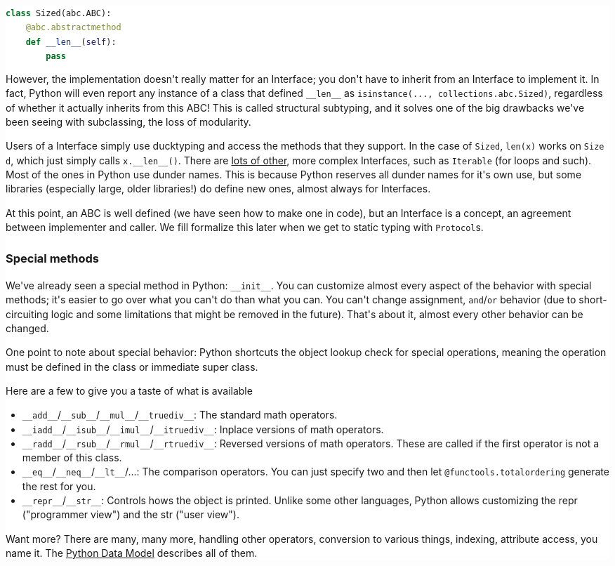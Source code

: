 ```python
class Sized(abc.ABC):
    @abc.abstractmethod
    def __len__(self):
        pass
```

However, the implementation doesn't really matter for an Interface; you don't
have to inherit from an Interface to implement it. In fact, Python will even
report any instance of a class that defined `__len__` as
`isinstance(..., collections.abc.Sized)`, regardless of whether it actually
inherits from this ABC! This is called structural subtyping, and it solves one
of the big drawbacks we've been seeing with subclassing, the loss of modularity.

Users of a Interface simply use ducktyping and access the methods that they
support. In the case of `Sized`, `len(x)` works on `Sized`, which just simply
calls `x.__len__()`. There are
[lots of other](https://docs.python.org/3/library/collections.abc.html), more
complex Interfaces, such as `Iterable` (for loops and such). Most of the ones in
Python use dunder names. This is because Python reserves all dunder names for
it's own use, but some libraries (especially large, older libraries!) do define
new ones, almost always for Interfaces.

At this point, an ABC is well defined (we have seen how to make one in code),
but an Interface is a concept, an agreement between implementer and caller. We
fill formalize this later when we get to static typing with `Protocol`s.

### Special methods

We've already seen a special method in Python: `__init__`. You can customize
almost every aspect of the behavior with special methods; it's easier to go over
what you can't do than what you can. You can't change assignment, `and`/`or`
behavior (due to short-circuiting logic and some limitations that might be
removed in the future). That's about it, almost every other behavior can be
changed.

One point to note about special behavior: Python shortcuts the object lookup
check for special operations, meaning the operation must be defined in the class
or immediate super class.

Here are a few to give you a taste of what is available

- `__add__`/`__sub__`/`__mul__`/`__truediv__`: The standard math operators.
- `__iadd__`/`__isub__`/`__imul__`/`__itruediv__`: Inplace versions of math
  operators.
- `__radd__`/`__rsub__`/`__rmul__`/`__rtruediv__`: Reversed versions of math
  operators. These are called if the first operator is not a member of this
  class.
- `__eq__`/`__neq__`/`__lt__`/...: The comparison operators. You can just
  specify two and then let `@functools.totalordering` generate the rest for you.
- `__repr__`/`__str__`: Controls hows the object is printed. Unlike some other
  languages, Python allows customizing the repr ("programmer view") and the str
  ("user view").

Want more? There are many, many more, handling other operators, conversion to
various things, indexing, attribute access, you name it. The
[Python Data Model](https://docs.python.org/3/reference/datamodel.html)
describes all of them.
